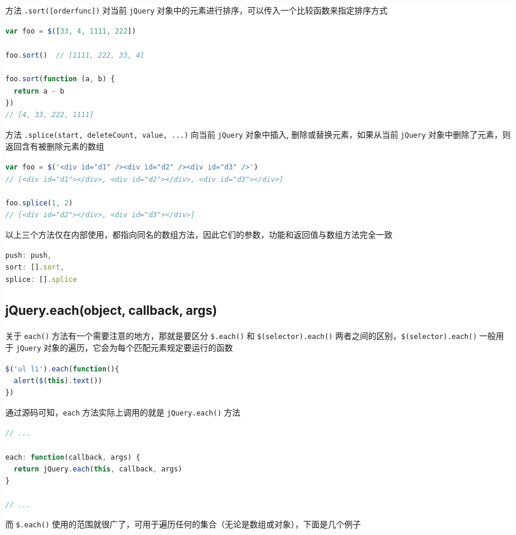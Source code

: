 方法 `.sort([orderfunc])` 对当前 `jQuery` 对象中的元素进行排序，可以传入一个比较函数来指定排序方式

```js
var foo = $([33, 4, 1111, 222])

foo.sort()  // [1111, 222, 33, 4]

foo.sort(function (a, b) {
  return a - b
})
// [4, 33, 222, 1111]
```

方法 `.splice(start, deleteCount, value, ...)` 向当前 `jQuery` 对象中插入, 删除或替换元素，如果从当前 `jQuery` 对象中删除了元素，则返回含有被删除元素的数组

```js
var foo = $('<div id="d1" /><div id="d2" /><div id="d3" />')
// [<div id="d1"></div>, <div id="d2"></div>, <div id="d3"></div>]

foo.splice(1, 2)
// [<div id="d2"></div>, <div id="d3"></div>]
```

以上三个方法仅在内部使用，都指向同名的数组方法，因此它们的参数，功能和返回值与数组方法完全一致

```js
push: push,
sort: [].sort,
splice: [].splice
```


## jQuery.each(object, callback, args)

关于 `each()` 方法有一个需要注意的地方，那就是要区分 `$.each()` 和 `$(selector).each()` 两者之间的区别，`$(selector).each()` 一般用于 `jQuery` 对象的遍历，它会为每个匹配元素规定要运行的函数

```js
$('ul li').each(function(){
  alert($(this).text())
})
```

通过源码可知，`each` 方法实际上调用的就是 `jQuery.each()` 方法

```js
// ...

each: function(callback, args) {  
  return jQuery.each(this, callback, args)
}

// ...
```

而 `$.each()` 使用的范围就很广了，可用于遍历任何的集合（无论是数组或对象），下面是几个例子
